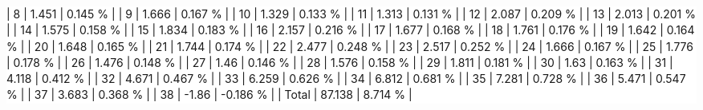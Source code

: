 | 8 | 1.451 | 0.145 % |
| 9 | 1.666 | 0.167 % |
| 10 | 1.329 | 0.133 % |
| 11 | 1.313 | 0.131 % |
| 12 | 2.087 | 0.209 % |
| 13 | 2.013 | 0.201 % |
| 14 | 1.575 | 0.158 % |
| 15 | 1.834 | 0.183 % |
| 16 | 2.157 | 0.216 % |
| 17 | 1.677 | 0.168 % |
| 18 | 1.761 | 0.176 % |
| 19 | 1.642 | 0.164 % |
| 20 | 1.648 | 0.165 % |
| 21 | 1.744 | 0.174 % |
| 22 | 2.477 | 0.248 % |
| 23 | 2.517 | 0.252 % |
| 24 | 1.666 | 0.167 % |
| 25 | 1.776 | 0.178 % |
| 26 | 1.476 | 0.148 % |
| 27 | 1.46 | 0.146 % |
| 28 | 1.576 | 0.158 % |
| 29 | 1.811 | 0.181 % |
| 30 | 1.63 | 0.163 % |
| 31 | 4.118 | 0.412 % |
| 32 | 4.671 | 0.467 % |
| 33 | 6.259 | 0.626 % |
| 34 | 6.812 | 0.681 % |
| 35 | 7.281 | 0.728 % |
| 36 | 5.471 | 0.547 % |
| 37 | 3.683 | 0.368 % |
| 38 | -1.86 | -0.186 % |
| Total | 87.138 | 8.714 % |
